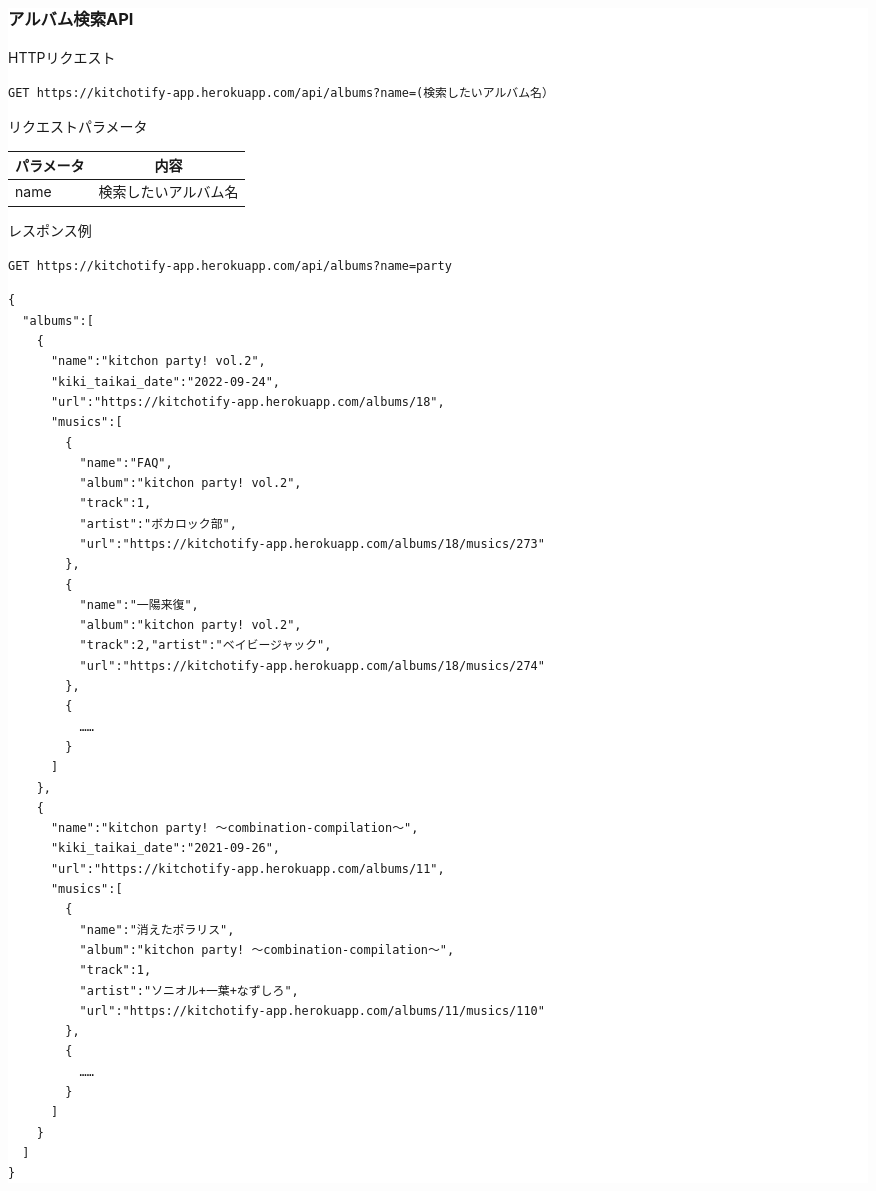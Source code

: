 ### アルバム検索API
HTTPリクエスト
```
GET https://kitchotify-app.herokuapp.com/api/albums?name=(検索したいアルバム名）
```
リクエストパラメータ

| パラメータ | 内容 |
| ---- | ---- |
|name|検索したいアルバム名|

レスポンス例
```
GET https://kitchotify-app.herokuapp.com/api/albums?name=party
```
```
{
  "albums":[
    {
      "name":"kitchon party! vol.2",
      "kiki_taikai_date":"2022-09-24",
      "url":"https://kitchotify-app.herokuapp.com/albums/18",
      "musics":[
        {
          "name":"FAQ",
          "album":"kitchon party! vol.2",
          "track":1,
          "artist":"ボカロック部",
          "url":"https://kitchotify-app.herokuapp.com/albums/18/musics/273"
        },
        {
          "name":"一陽来復",
          "album":"kitchon party! vol.2",
          "track":2,"artist":"ベイビージャック",
          "url":"https://kitchotify-app.herokuapp.com/albums/18/musics/274"
        },
        {
          ……
        }
      ]
    },
    {
      "name":"kitchon party! ～combination​-​compilation～",
      "kiki_taikai_date":"2021-09-26",
      "url":"https://kitchotify-app.herokuapp.com/albums/11",
      "musics":[
        {
          "name":"消えたポラリス",
          "album":"kitchon party! ～combination​-​compilation～",
          "track":1,
          "artist":"ソニオル+一葉+なずしろ",
          "url":"https://kitchotify-app.herokuapp.com/albums/11/musics/110"
        },
        {
          ……
        }
      ]
    }
  ]
}
```
